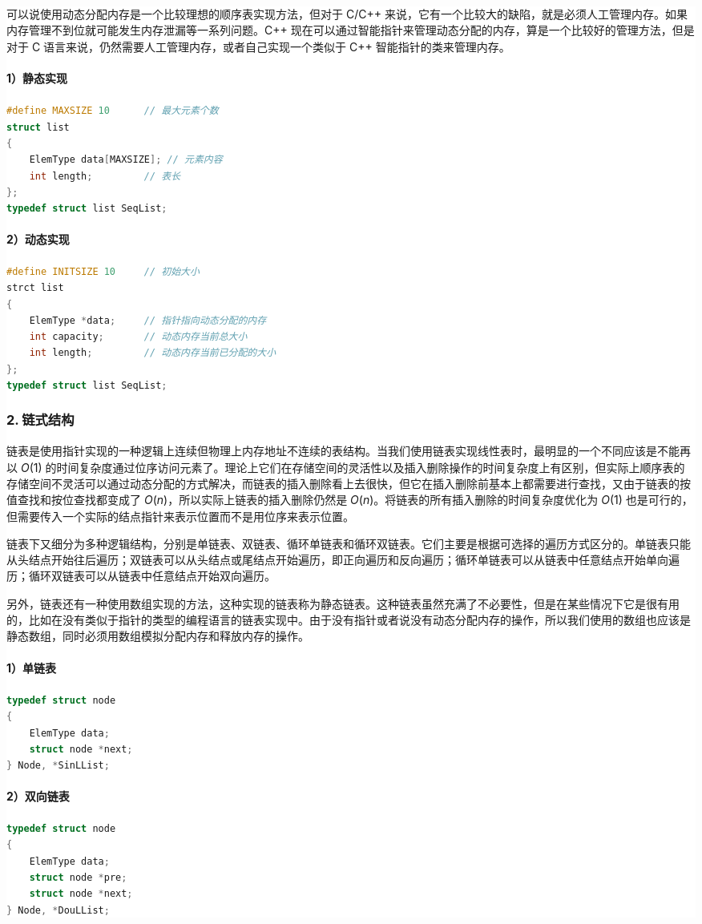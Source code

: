 可以说使用动态分配内存是一个比较理想的顺序表实现方法，但对于 C/C++ 来说，它有一个比较大的缺陷，就是必须人工管理内存。如果内存管理不到位就可能发生内存泄漏等一系列问题。C++ 现在可以通过智能指针来管理动态分配的内存，算是一个比较好的管理方法，但是对于 C 语言来说，仍然需要人工管理内存，或者自己实现一个类似于 C++ 智能指针的类来管理内存。

#### 1）静态实现

```c
#define MAXSIZE 10		// 最大元素个数
struct list
{
    ElemType data[MAXSIZE];	// 元素内容
    int length;			// 表长
};
typedef struct list SeqList;
```

#### 2）动态实现

```c
#define INITSIZE 10		// 初始大小
strct list
{
    ElemType *data;		// 指针指向动态分配的内存
    int capacity;		// 动态内存当前总大小
    int length;			// 动态内存当前已分配的大小
};
typedef struct list SeqList;
```



### 2. 链式结构

链表是使用指针实现的一种逻辑上连续但物理上内存地址不连续的表结构。当我们使用链表实现线性表时，最明显的一个不同应该是不能再以 $O(1)$ 的时间复杂度通过位序访问元素了。理论上它们在存储空间的灵活性以及插入删除操作的时间复杂度上有区别，但实际上顺序表的存储空间不灵活可以通过动态分配的方式解决，而链表的插入删除看上去很快，但它在插入删除前基本上都需要进行查找，又由于链表的按值查找和按位查找都变成了 $O(n)$，所以实际上链表的插入删除仍然是 $O(n)$。将链表的所有插入删除的时间复杂度优化为 $O(1)$ 也是可行的，但需要传入一个实际的结点指针来表示位置而不是用位序来表示位置。

链表下又细分为多种逻辑结构，分别是单链表、双链表、循环单链表和循环双链表。它们主要是根据可选择的遍历方式区分的。单链表只能从头结点开始往后遍历；双链表可以从头结点或尾结点开始遍历，即正向遍历和反向遍历；循环单链表可以从链表中任意结点开始单向遍历；循环双链表可以从链表中任意结点开始双向遍历。

另外，链表还有一种使用数组实现的方法，这种实现的链表称为静态链表。这种链表虽然充满了不必要性，但是在某些情况下它是很有用的，比如在没有类似于指针的类型的编程语言的链表实现中。由于没有指针或者说没有动态分配内存的操作，所以我们使用的数组也应该是静态数组，同时必须用数组模拟分配内存和释放内存的操作。

#### 1）单链表

```c
typedef struct node
{
    ElemType data;
    struct node *next;
} Node, *SinLList;
```

#### 2）双向链表

```c
typedef struct node
{
    ElemType data;
    struct node *pre;
    struct node *next;
} Node, *DouLList;
```
